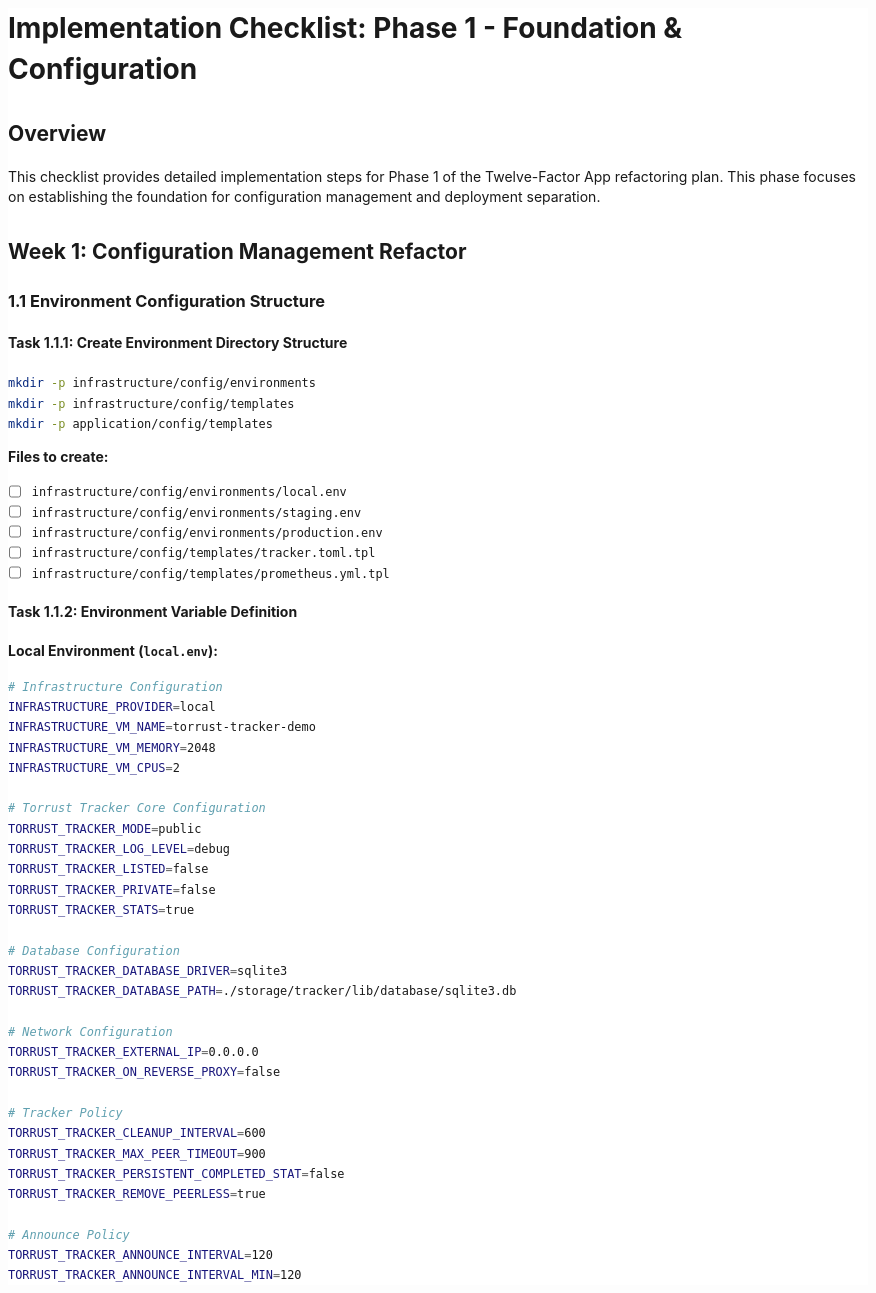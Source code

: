 # Implementation Checklist: Phase 1 - Foundation & Configuration

## Overview

This checklist provides detailed implementation steps for Phase 1 of the
Twelve-Factor App refactoring plan. This phase focuses on establishing the
foundation for configuration management and deployment separation.

## Week 1: Configuration Management Refactor

### 1.1 Environment Configuration Structure

#### Task 1.1.1: Create Environment Directory Structure

```bash
mkdir -p infrastructure/config/environments
mkdir -p infrastructure/config/templates
mkdir -p application/config/templates
```

**Files to create:**

- [ ] `infrastructure/config/environments/local.env`
- [ ] `infrastructure/config/environments/staging.env`
- [ ] `infrastructure/config/environments/production.env`
- [ ] `infrastructure/config/templates/tracker.toml.tpl`
- [ ] `infrastructure/config/templates/prometheus.yml.tpl`

#### Task 1.1.2: Environment Variable Definition

**Local Environment (`local.env`):**

```bash
# Infrastructure Configuration
INFRASTRUCTURE_PROVIDER=local
INFRASTRUCTURE_VM_NAME=torrust-tracker-demo
INFRASTRUCTURE_VM_MEMORY=2048
INFRASTRUCTURE_VM_CPUS=2

# Torrust Tracker Core Configuration
TORRUST_TRACKER_MODE=public
TORRUST_TRACKER_LOG_LEVEL=debug
TORRUST_TRACKER_LISTED=false
TORRUST_TRACKER_PRIVATE=false
TORRUST_TRACKER_STATS=true

# Database Configuration
TORRUST_TRACKER_DATABASE_DRIVER=sqlite3
TORRUST_TRACKER_DATABASE_PATH=./storage/tracker/lib/database/sqlite3.db

# Network Configuration
TORRUST_TRACKER_EXTERNAL_IP=0.0.0.0
TORRUST_TRACKER_ON_REVERSE_PROXY=false

# Tracker Policy
TORRUST_TRACKER_CLEANUP_INTERVAL=600
TORRUST_TRACKER_MAX_PEER_TIMEOUT=900
TORRUST_TRACKER_PERSISTENT_COMPLETED_STAT=false
TORRUST_TRACKER_REMOVE_PEERLESS=true

# Announce Policy
TORRUST_TRACKER_ANNOUNCE_INTERVAL=120
TORRUST_TRACKER_ANNOUNCE_INTERVAL_MIN=120
```